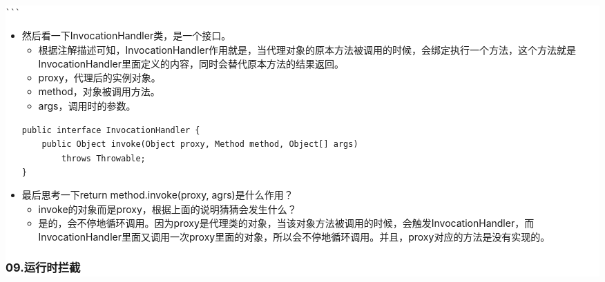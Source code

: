    ```
- 然后看一下InvocationHandler类，是一个接口。
    - 根据注解描述可知，InvocationHandler作用就是，当代理对象的原本方法被调用的时候，会绑定执行一个方法，这个方法就是InvocationHandler里面定义的内容，同时会替代原本方法的结果返回。
    - proxy，代理后的实例对象。
    - method，对象被调用方法。
    - args，调用时的参数。
    ```
    public interface InvocationHandler {
        public Object invoke(Object proxy, Method method, Object[] args)
            throws Throwable;
    }
    ```
- 最后思考一下return method.invoke(proxy, agrs)是什么作用？
    - invoke的对象而是proxy，根据上面的说明猜猜会发生什么？
    - 是的，会不停地循环调用。因为proxy是代理类的对象，当该对象方法被调用的时候，会触发InvocationHandler，而InvocationHandler里面又调用一次proxy里面的对象，所以会不停地循环调用。并且，proxy对应的方法是没有实现的。


### 09.运行时拦截






